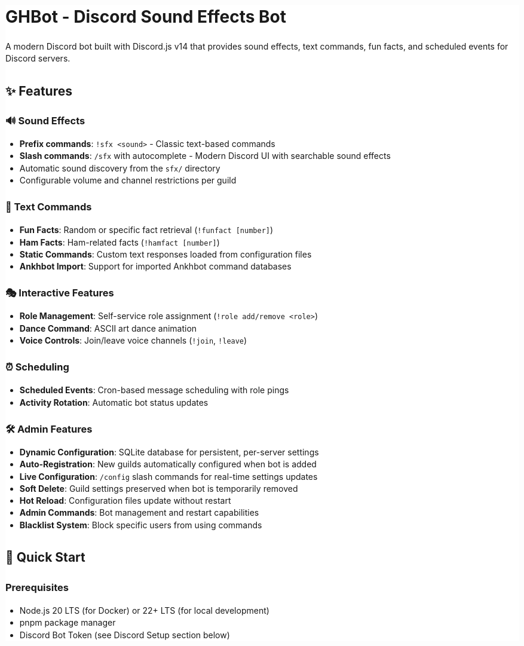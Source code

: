 # GHBot - Discord Sound Effects Bot

A modern Discord bot built with Discord.js v14 that provides sound effects, text commands, fun facts, and scheduled events for Discord servers.

## ✨ Features

### 🔊 Sound Effects

- **Prefix commands**: `!sfx <sound>` - Classic text-based commands
- **Slash commands**: `/sfx` with autocomplete - Modern Discord UI with searchable sound effects
- Automatic sound discovery from the `sfx/` directory
- Configurable volume and channel restrictions per guild

### 💬 Text Commands

- **Fun Facts**: Random or specific fact retrieval (`!funfact [number]`)
- **Ham Facts**: Ham-related facts (`!hamfact [number]`)
- **Static Commands**: Custom text responses loaded from configuration files
- **Ankhbot Import**: Support for imported Ankhbot command databases

### 🎭 Interactive Features

- **Role Management**: Self-service role assignment (`!role add/remove <role>`)
- **Dance Command**: ASCII art dance animation
- **Voice Controls**: Join/leave voice channels (`!join`, `!leave`)

### ⏰ Scheduling

- **Scheduled Events**: Cron-based message scheduling with role pings
- **Activity Rotation**: Automatic bot status updates

### 🛠️ Admin Features

- **Dynamic Configuration**: SQLite database for persistent, per-server settings
- **Auto-Registration**: New guilds automatically configured when bot is added
- **Live Configuration**: `/config` slash commands for real-time settings updates
- **Soft Delete**: Guild settings preserved when bot is temporarily removed
- **Hot Reload**: Configuration files update without restart
- **Admin Commands**: Bot management and restart capabilities
- **Blacklist System**: Block specific users from using commands

## 🚀 Quick Start

### Prerequisites

- Node.js 20 LTS (for Docker) or 22+ LTS (for local development)
- pnpm package manager
- Discord Bot Token (see Discord Setup section below)
